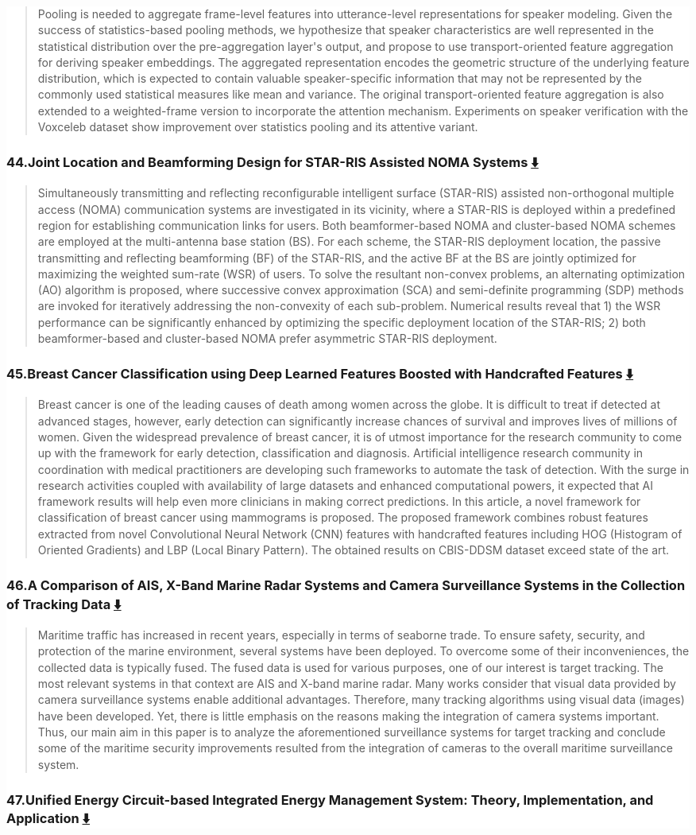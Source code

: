 >  Pooling is needed to aggregate frame-level features into utterance-level representations for speaker modeling. Given the success of statistics-based pooling methods, we hypothesize that speaker characteristics are well represented in the statistical distribution over the pre-aggregation layer's output, and propose to use transport-oriented feature aggregation for deriving speaker embeddings. The aggregated representation encodes the geometric structure of the underlying feature distribution, which is expected to contain valuable speaker-specific information that may not be represented by the commonly used statistical measures like mean and variance. The original transport-oriented feature aggregation is also extended to a weighted-frame version to incorporate the attention mechanism. Experiments on speaker verification with the Voxceleb dataset show improvement over statistics pooling and its attentive variant.      
### 44.Joint Location and Beamforming Design for STAR-RIS Assisted NOMA Systems  [ :arrow_down: ](https://arxiv.org/pdf/2206.12836.pdf)
>  Simultaneously transmitting and reflecting reconfigurable intelligent surface (STAR-RIS) assisted non-orthogonal multiple access (NOMA) communication systems are investigated in its vicinity, where a STAR-RIS is deployed within a predefined region for establishing communication links for users. Both beamformer-based NOMA and cluster-based NOMA schemes are employed at the multi-antenna base station (BS). For each scheme, the STAR-RIS deployment location, the passive transmitting and reflecting beamforming (BF) of the STAR-RIS, and the active BF at the BS are jointly optimized for maximizing the weighted sum-rate (WSR) of users. To solve the resultant non-convex problems, an alternating optimization (AO) algorithm is proposed, where successive convex approximation (SCA) and semi-definite programming (SDP) methods are invoked for iteratively addressing the non-convexity of each sub-problem. Numerical results reveal that 1) the WSR performance can be significantly enhanced by optimizing the specific deployment location of the STAR-RIS; 2) both beamformer-based and cluster-based NOMA prefer asymmetric STAR-RIS deployment.      
### 45.Breast Cancer Classification using Deep Learned Features Boosted with Handcrafted Features  [ :arrow_down: ](https://arxiv.org/pdf/2206.12815.pdf)
>  Breast cancer is one of the leading causes of death among women across the globe. It is difficult to treat if detected at advanced stages, however, early detection can significantly increase chances of survival and improves lives of millions of women. Given the widespread prevalence of breast cancer, it is of utmost importance for the research community to come up with the framework for early detection, classification and diagnosis. Artificial intelligence research community in coordination with medical practitioners are developing such frameworks to automate the task of detection. With the surge in research activities coupled with availability of large datasets and enhanced computational powers, it expected that AI framework results will help even more clinicians in making correct predictions. In this article, a novel framework for classification of breast cancer using mammograms is proposed. The proposed framework combines robust features extracted from novel Convolutional Neural Network (CNN) features with handcrafted features including HOG (Histogram of Oriented Gradients) and LBP (Local Binary Pattern). The obtained results on CBIS-DDSM dataset exceed state of the art.      
### 46.A Comparison of AIS, X-Band Marine Radar Systems and Camera Surveillance Systems in the Collection of Tracking Data  [ :arrow_down: ](https://arxiv.org/pdf/2206.12809.pdf)
>  Maritime traffic has increased in recent years, especially in terms of seaborne trade. To ensure safety, security, and protection of the marine environment, several systems have been deployed. To overcome some of their inconveniences, the collected data is typically fused. The fused data is used for various purposes, one of our interest is target tracking. The most relevant systems in that context are AIS and X-band marine radar. Many works consider that visual data provided by camera surveillance systems enable additional advantages. Therefore, many tracking algorithms using visual data (images) have been developed. Yet, there is little emphasis on the reasons making the integration of camera systems important. Thus, our main aim in this paper is to analyze the aforementioned surveillance systems for target tracking and conclude some of the maritime security improvements resulted from the integration of cameras to the overall maritime surveillance system.      
### 47.Unified Energy Circuit-based Integrated Energy Management System: Theory, Implementation, and Application  [ :arrow_down: ](https://arxiv.org/pdf/2206.12800.pdf)